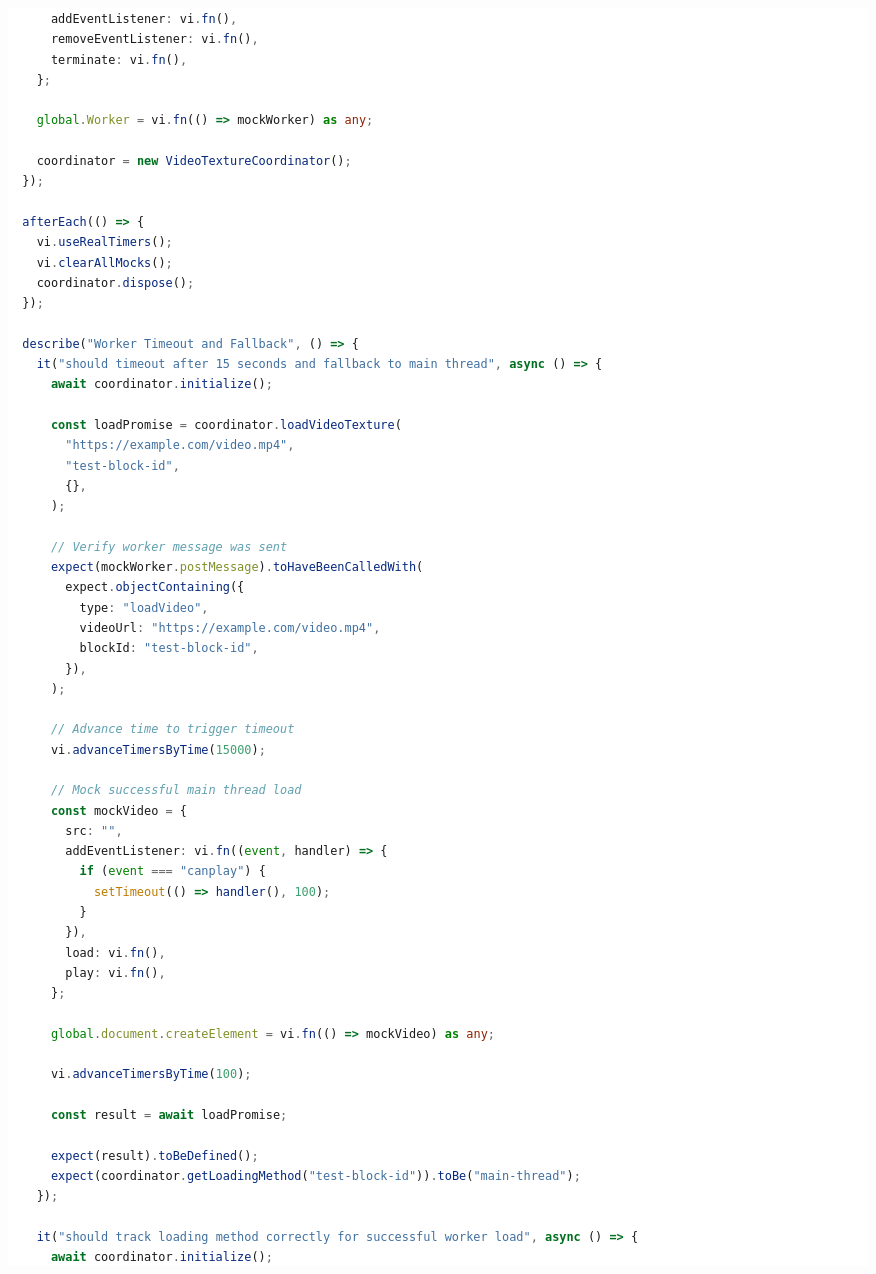 ```typescript
      addEventListener: vi.fn(),
      removeEventListener: vi.fn(),
      terminate: vi.fn(),
    };

    global.Worker = vi.fn(() => mockWorker) as any;

    coordinator = new VideoTextureCoordinator();
  });

  afterEach(() => {
    vi.useRealTimers();
    vi.clearAllMocks();
    coordinator.dispose();
  });

  describe("Worker Timeout and Fallback", () => {
    it("should timeout after 15 seconds and fallback to main thread", async () => {
      await coordinator.initialize();

      const loadPromise = coordinator.loadVideoTexture(
        "https://example.com/video.mp4",
        "test-block-id",
        {},
      );

      // Verify worker message was sent
      expect(mockWorker.postMessage).toHaveBeenCalledWith(
        expect.objectContaining({
          type: "loadVideo",
          videoUrl: "https://example.com/video.mp4",
          blockId: "test-block-id",
        }),
      );

      // Advance time to trigger timeout
      vi.advanceTimersByTime(15000);

      // Mock successful main thread load
      const mockVideo = {
        src: "",
        addEventListener: vi.fn((event, handler) => {
          if (event === "canplay") {
            setTimeout(() => handler(), 100);
          }
        }),
        load: vi.fn(),
        play: vi.fn(),
      };

      global.document.createElement = vi.fn(() => mockVideo) as any;

      vi.advanceTimersByTime(100);

      const result = await loadPromise;

      expect(result).toBeDefined();
      expect(coordinator.getLoadingMethod("test-block-id")).toBe("main-thread");
    });

    it("should track loading method correctly for successful worker load", async () => {
      await coordinator.initialize();

```